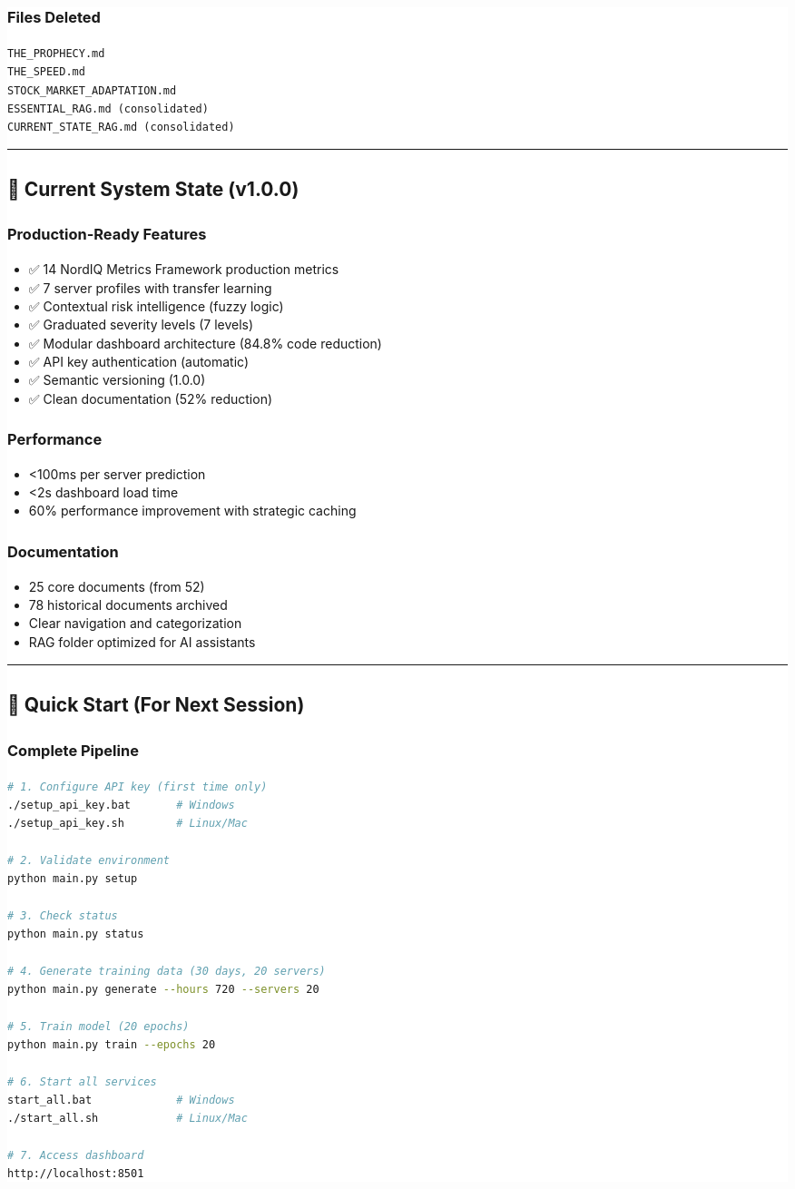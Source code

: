 ### Files Deleted
```
THE_PROPHECY.md
THE_SPEED.md
STOCK_MARKET_ADAPTATION.md
ESSENTIAL_RAG.md (consolidated)
CURRENT_STATE_RAG.md (consolidated)
```

---

## 🎯 Current System State (v1.0.0)

### Production-Ready Features
- ✅ 14 NordIQ Metrics Framework production metrics
- ✅ 7 server profiles with transfer learning
- ✅ Contextual risk intelligence (fuzzy logic)
- ✅ Graduated severity levels (7 levels)
- ✅ Modular dashboard architecture (84.8% code reduction)
- ✅ API key authentication (automatic)
- ✅ Semantic versioning (1.0.0)
- ✅ Clean documentation (52% reduction)

### Performance
- <100ms per server prediction
- <2s dashboard load time
- 60% performance improvement with strategic caching

### Documentation
- 25 core documents (from 52)
- 78 historical documents archived
- Clear navigation and categorization
- RAG folder optimized for AI assistants

---

## 🚀 Quick Start (For Next Session)

### Complete Pipeline
```bash
# 1. Configure API key (first time only)
./setup_api_key.bat       # Windows
./setup_api_key.sh        # Linux/Mac

# 2. Validate environment
python main.py setup

# 3. Check status
python main.py status

# 4. Generate training data (30 days, 20 servers)
python main.py generate --hours 720 --servers 20

# 5. Train model (20 epochs)
python main.py train --epochs 20

# 6. Start all services
start_all.bat             # Windows
./start_all.sh            # Linux/Mac

# 7. Access dashboard
http://localhost:8501
```